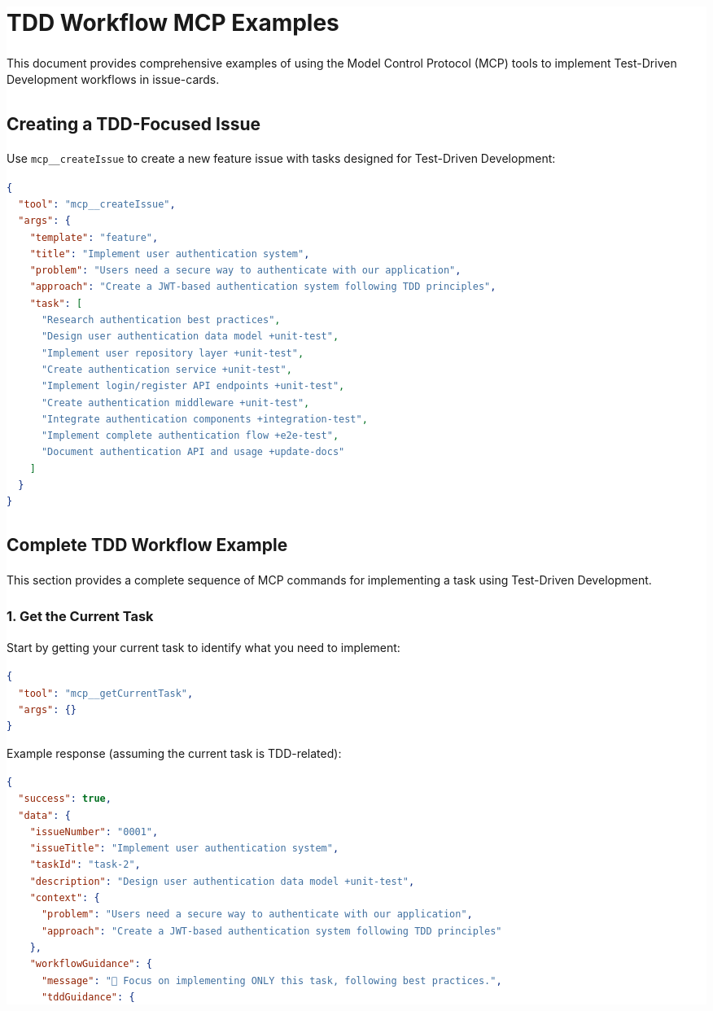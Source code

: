 # TDD Workflow MCP Examples

This document provides comprehensive examples of using the Model Control Protocol (MCP) tools to implement Test-Driven Development workflows in issue-cards.

## Creating a TDD-Focused Issue

Use `mcp__createIssue` to create a new feature issue with tasks designed for Test-Driven Development:

```json
{
  "tool": "mcp__createIssue",
  "args": {
    "template": "feature",
    "title": "Implement user authentication system",
    "problem": "Users need a secure way to authenticate with our application",
    "approach": "Create a JWT-based authentication system following TDD principles",
    "task": [
      "Research authentication best practices",
      "Design user authentication data model +unit-test",
      "Implement user repository layer +unit-test",
      "Create authentication service +unit-test",
      "Implement login/register API endpoints +unit-test",
      "Create authentication middleware +unit-test",
      "Integrate authentication components +integration-test",
      "Implement complete authentication flow +e2e-test",
      "Document authentication API and usage +update-docs"
    ]
  }
}
```

## Complete TDD Workflow Example

This section provides a complete sequence of MCP commands for implementing a task using Test-Driven Development.

### 1. Get the Current Task

Start by getting your current task to identify what you need to implement:

```json
{
  "tool": "mcp__getCurrentTask",
  "args": {}
}
```

Example response (assuming the current task is TDD-related):
```json
{
  "success": true,
  "data": {
    "issueNumber": "0001",
    "issueTitle": "Implement user authentication system",
    "taskId": "task-2",
    "description": "Design user authentication data model +unit-test",
    "context": {
      "problem": "Users need a secure way to authenticate with our application",
      "approach": "Create a JWT-based authentication system following TDD principles"
    },
    "workflowGuidance": {
      "message": "🎯 Focus on implementing ONLY this task, following best practices.",
      "tddGuidance": {
```